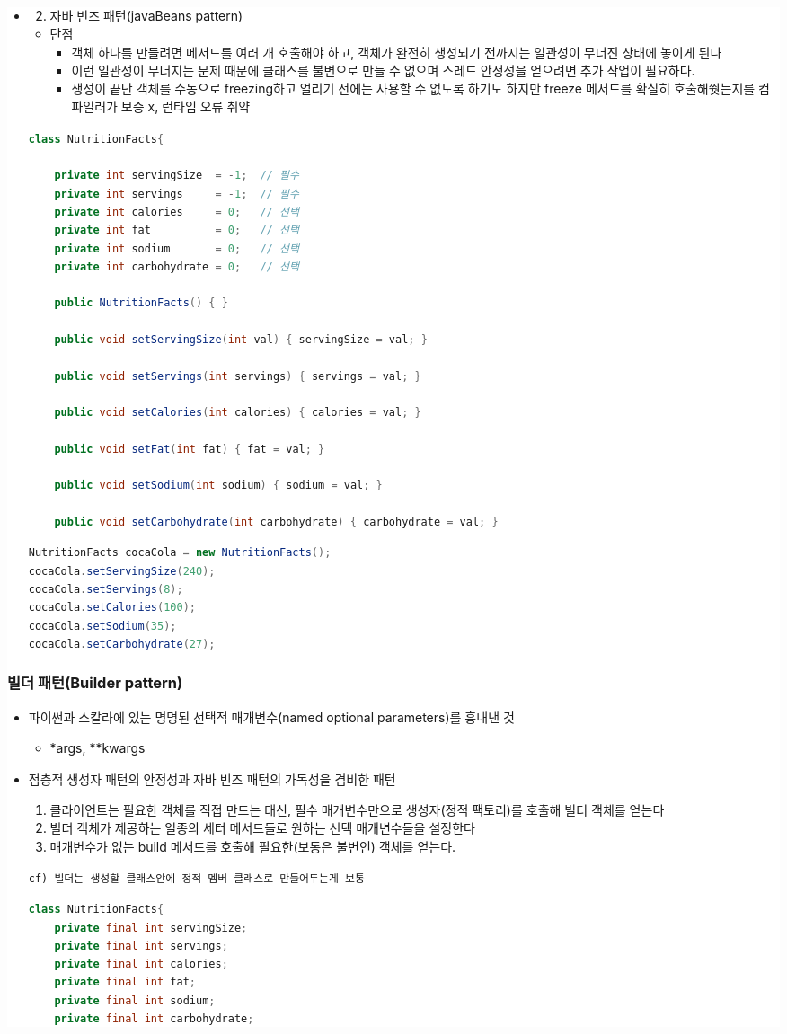 - 2. 자바 빈즈 패턴(javaBeans pattern)
    - 단점
        - 객체 하나를 만들려면 메서드를 여러 개 호출해야 하고, 객체가 완전히 생성되기 전까지는 일관성이 무너진 상태에 놓이게 된다
        - 이런 일관성이 무너지는 문제 때문에 클래스를 불변으로 만들 수 없으며 스레드 안정성을 얻으려면 추가 작업이 필요하다.
        - 생성이 끝난 객체를 수동으로 freezing하고 얼리기 전에는 사용할 수 없도록 하기도 하지만 freeze 메서드를 확실히 호출해쭷는지를 컴파일러가 보증 x, 런타임 오류 취약

    ```java
    class NutritionFacts{
        
        private int servingSize  = -1;  // 필수
        private int servings     = -1;  // 필수
        private int calories     = 0;   // 선택
        private int fat          = 0;   // 선택
        private int sodium       = 0;   // 선택
        private int carbohydrate = 0;   // 선택

        public NutritionFacts() { }

        public void setServingSize(int val) { servingSize = val; }

        public void setServings(int servings) { servings = val; }

        public void setCalories(int calories) { calories = val; }

        public void setFat(int fat) { fat = val; }

        public void setSodium(int sodium) { sodium = val; }

        public void setCarbohydrate(int carbohydrate) { carbohydrate = val; }
    ```

    ```java
    NutritionFacts cocaCola = new NutritionFacts();
    cocaCola.setServingSize(240);
    cocaCola.setServings(8);
    cocaCola.setCalories(100);
    cocaCola.setSodium(35);
    cocaCola.setCarbohydrate(27);
    ```

### 빌더 패턴(Builder pattern)

- 파이썬과 스칼라에 있는 명명된 선택적 매개변수(named optional parameters)를 흉내낸 것
    - *args, **kwargs
- 점층적 생성자 패턴의 안정성과 자바 빈즈 패턴의 가독성을 겸비한 패턴
    1. 클라이언트는 필요한 객체를 직접 만드는 대신, 필수 매개변수만으로 생성자(정적 팩토리)를 호출해 빌더 객체를 얻는다
    2. 빌더 객체가 제공하는 일종의 세터 메서드들로 원하는 선택 매개변수들을 설정한다
    3. 매개변수가 없는 build 메서드를 호출해 필요한(보통은 불변인) 객체를 얻는다.

      cf) 빌더는 생성할 클래스안에 정적 멤버 클래스로 만들어두는게 보통

    ```java
    class NutritionFacts{
        private final int servingSize;
        private final int servings;
        private final int calories;
        private final int fat;
        private final int sodium;
        private final int carbohydrate;
